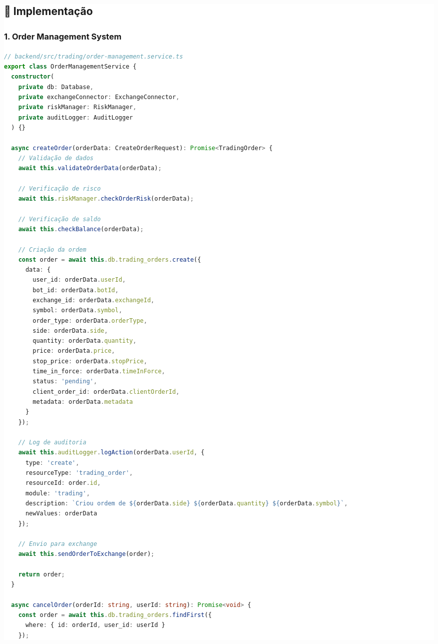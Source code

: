 ## 🔧 Implementação

### 1. Order Management System

```typescript
// backend/src/trading/order-management.service.ts
export class OrderManagementService {
  constructor(
    private db: Database,
    private exchangeConnector: ExchangeConnector,
    private riskManager: RiskManager,
    private auditLogger: AuditLogger
  ) {}

  async createOrder(orderData: CreateOrderRequest): Promise<TradingOrder> {
    // Validação de dados
    await this.validateOrderData(orderData);
    
    // Verificação de risco
    await this.riskManager.checkOrderRisk(orderData);
    
    // Verificação de saldo
    await this.checkBalance(orderData);
    
    // Criação da ordem
    const order = await this.db.trading_orders.create({
      data: {
        user_id: orderData.userId,
        bot_id: orderData.botId,
        exchange_id: orderData.exchangeId,
        symbol: orderData.symbol,
        order_type: orderData.orderType,
        side: orderData.side,
        quantity: orderData.quantity,
        price: orderData.price,
        stop_price: orderData.stopPrice,
        time_in_force: orderData.timeInForce,
        status: 'pending',
        client_order_id: orderData.clientOrderId,
        metadata: orderData.metadata
      }
    });
    
    // Log de auditoria
    await this.auditLogger.logAction(orderData.userId, {
      type: 'create',
      resourceType: 'trading_order',
      resourceId: order.id,
      module: 'trading',
      description: `Criou ordem de ${orderData.side} ${orderData.quantity} ${orderData.symbol}`,
      newValues: orderData
    });
    
    // Envio para exchange
    await this.sendOrderToExchange(order);
    
    return order;
  }

  async cancelOrder(orderId: string, userId: string): Promise<void> {
    const order = await this.db.trading_orders.findFirst({
      where: { id: orderId, user_id: userId }
    });
```